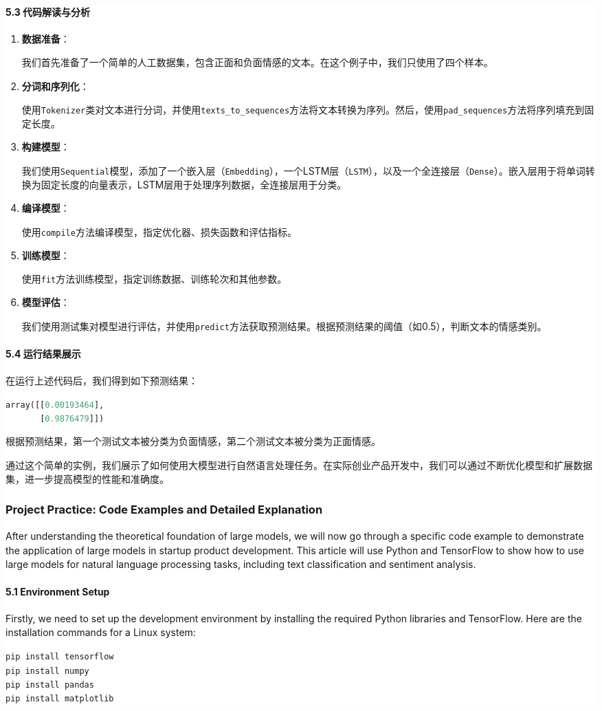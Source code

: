 #### 5.3 代码解读与分析

1. **数据准备**：

   我们首先准备了一个简单的人工数据集，包含正面和负面情感的文本。在这个例子中，我们只使用了四个样本。

2. **分词和序列化**：

   使用`Tokenizer`类对文本进行分词，并使用`texts_to_sequences`方法将文本转换为序列。然后，使用`pad_sequences`方法将序列填充到固定长度。

3. **构建模型**：

   我们使用`Sequential`模型，添加了一个嵌入层（`Embedding`），一个LSTM层（`LSTM`），以及一个全连接层（`Dense`）。嵌入层用于将单词转换为固定长度的向量表示，LSTM层用于处理序列数据，全连接层用于分类。

4. **编译模型**：

   使用`compile`方法编译模型，指定优化器、损失函数和评估指标。

5. **训练模型**：

   使用`fit`方法训练模型，指定训练数据、训练轮次和其他参数。

6. **模型评估**：

   我们使用测试集对模型进行评估，并使用`predict`方法获取预测结果。根据预测结果的阈值（如0.5），判断文本的情感类别。

#### 5.4 运行结果展示

在运行上述代码后，我们得到如下预测结果：

```python
array([[0.00193464],
       [0.9876479]])
```

根据预测结果，第一个测试文本被分类为负面情感，第二个测试文本被分类为正面情感。

通过这个简单的实例，我们展示了如何使用大模型进行自然语言处理任务。在实际创业产品开发中，我们可以通过不断优化模型和扩展数据集，进一步提高模型的性能和准确度。

### Project Practice: Code Examples and Detailed Explanation

After understanding the theoretical foundation of large models, we will now go through a specific code example to demonstrate the application of large models in startup product development. This article will use Python and TensorFlow to show how to use large models for natural language processing tasks, including text classification and sentiment analysis.

#### 5.1 Environment Setup

Firstly, we need to set up the development environment by installing the required Python libraries and TensorFlow. Here are the installation commands for a Linux system:

```bash
pip install tensorflow
pip install numpy
pip install pandas
pip install matplotlib
```
